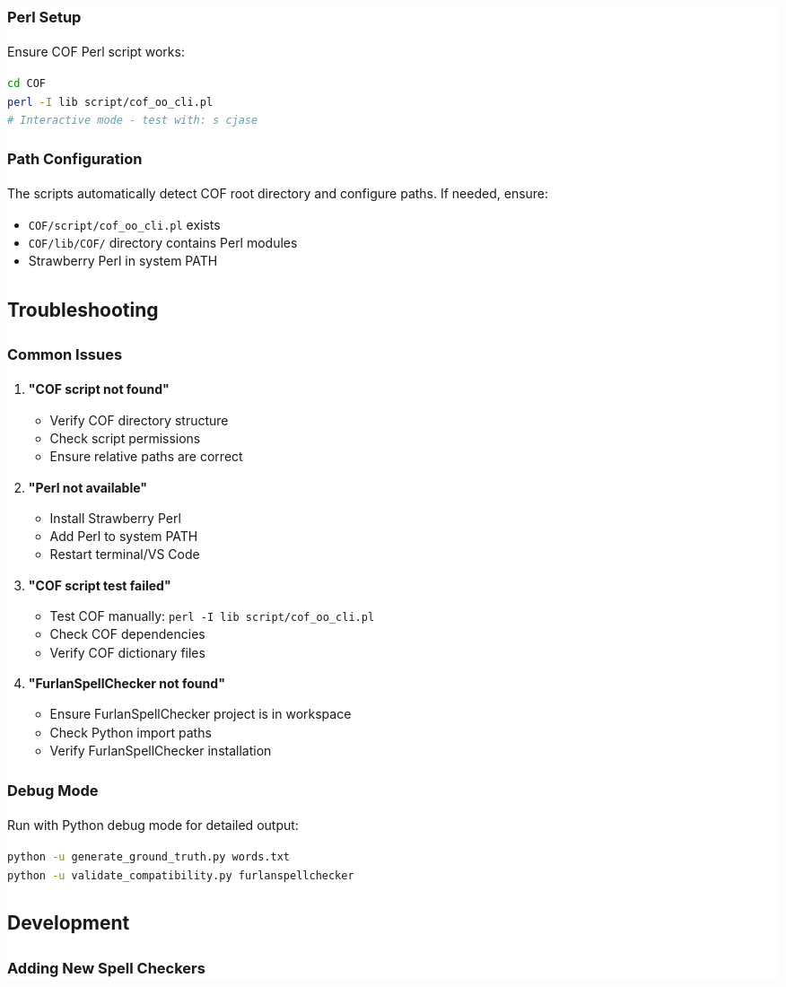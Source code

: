### Perl Setup

Ensure COF Perl script works:

```bash
cd COF
perl -I lib script/cof_oo_cli.pl
# Interactive mode - test with: s cjase
```

### Path Configuration

The scripts automatically detect COF root directory and configure paths. If needed, ensure:

- `COF/script/cof_oo_cli.pl` exists
- `COF/lib/COF/` directory contains Perl modules
- Strawberry Perl in system PATH

## Troubleshooting

### Common Issues

1. **"COF script not found"**
   - Verify COF directory structure
   - Check script permissions
   - Ensure relative paths are correct

2. **"Perl not available"**
   - Install Strawberry Perl
   - Add Perl to system PATH
   - Restart terminal/VS Code

3. **"COF script test failed"**
   - Test COF manually: `perl -I lib script/cof_oo_cli.pl`
   - Check COF dependencies
   - Verify COF dictionary files

4. **"FurlanSpellChecker not found"**
   - Ensure FurlanSpellChecker project is in workspace
   - Check Python import paths
   - Verify FurlanSpellChecker installation

### Debug Mode

Run with Python debug mode for detailed output:

```bash
python -u generate_ground_truth.py words.txt
python -u validate_compatibility.py furlanspellchecker
```

## Development

### Adding New Spell Checkers
